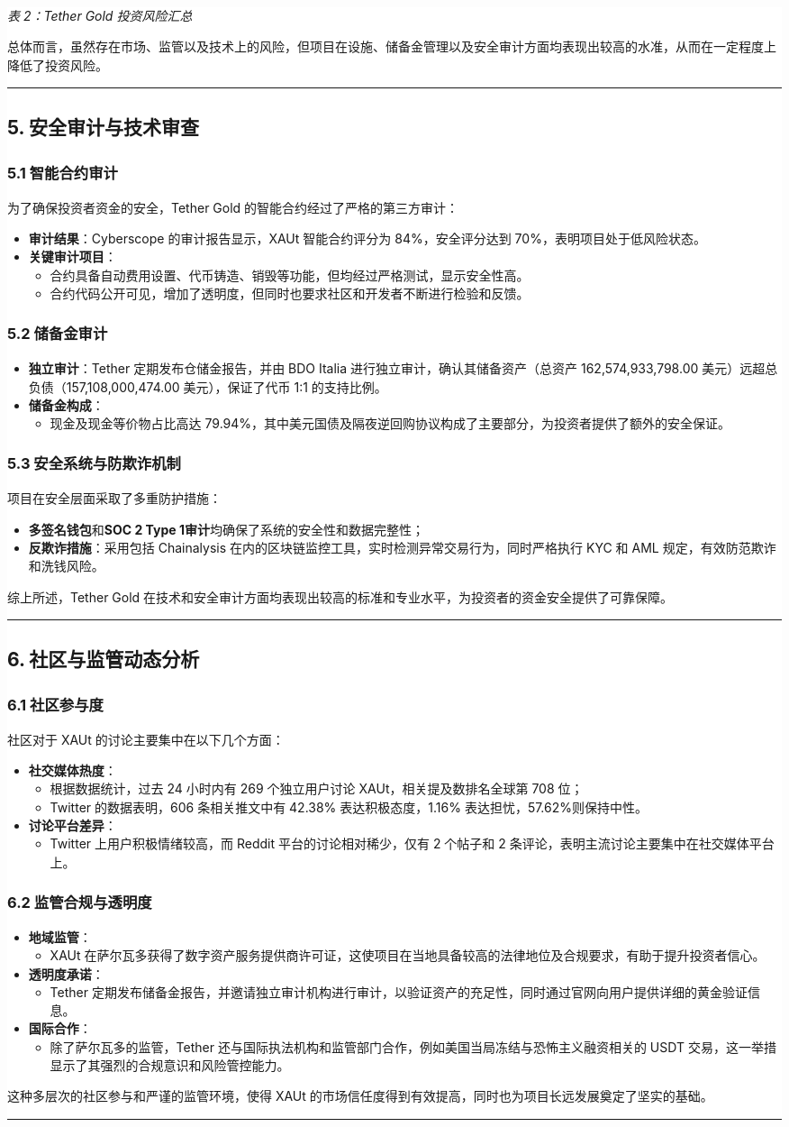 *表 2：Tether Gold 投资风险汇总*  

总体而言，虽然存在市场、监管以及技术上的风险，但项目在设施、储备金管理以及安全审计方面均表现出较高的水准，从而在一定程度上降低了投资风险。  

---  

## 5. 安全审计与技术审查  

### 5.1 智能合约审计  
为了确保投资者资金的安全，Tether Gold 的智能合约经过了严格的第三方审计：  
- **审计结果**：Cyberscope 的审计报告显示，XAUt 智能合约评分为 84%，安全评分达到 70%，表明项目处于低风险状态。  
- **关键审计项目**：  
  - 合约具备自动费用设置、代币铸造、销毁等功能，但均经过严格测试，显示安全性高。  
  - 合约代码公开可见，增加了透明度，但同时也要求社区和开发者不断进行检验和反馈。  

### 5.2 储备金审计  
- **独立审计**：Tether 定期发布仓储金报告，并由 BDO Italia 进行独立审计，确认其储备资产（总资产 162,574,933,798.00 美元）远超总负债（157,108,000,474.00 美元），保证了代币 1:1 的支持比例。  
- **储备金构成**：  
  - 现金及现金等价物占比高达 79.94%，其中美元国债及隔夜逆回购协议构成了主要部分，为投资者提供了额外的安全保证。  

### 5.3 安全系统与防欺诈机制  
项目在安全层面采取了多重防护措施：  
- **多签名钱包**和**SOC 2 Type 1审计**均确保了系统的安全性和数据完整性；  
- **反欺诈措施**：采用包括 Chainalysis 在内的区块链监控工具，实时检测异常交易行为，同时严格执行 KYC 和 AML 规定，有效防范欺诈和洗钱风险。  

综上所述，Tether Gold 在技术和安全审计方面均表现出较高的标准和专业水平，为投资者的资金安全提供了可靠保障。  

---  

## 6. 社区与监管动态分析  

### 6.1 社区参与度  
社区对于 XAUt 的讨论主要集中在以下几个方面：  
- **社交媒体热度**：  
  - 根据数据统计，过去 24 小时内有 269 个独立用户讨论 XAUt，相关提及数排名全球第 708 位；  
  - Twitter 的数据表明，606 条相关推文中有 42.38% 表达积极态度，1.16% 表达担忧，57.62%则保持中性。  
- **讨论平台差异**：  
  - Twitter 上用户积极情绪较高，而 Reddit 平台的讨论相对稀少，仅有 2 个帖子和 2 条评论，表明主流讨论主要集中在社交媒体平台上。  

### 6.2 监管合规与透明度  
- **地域监管**：  
  - XAUt 在萨尔瓦多获得了数字资产服务提供商许可证，这使项目在当地具备较高的法律地位及合规要求，有助于提升投资者信心。  
- **透明度承诺**：  
  - Tether 定期发布储备金报告，并邀请独立审计机构进行审计，以验证资产的充足性，同时通过官网向用户提供详细的黄金验证信息。  
- **国际合作**：  
  - 除了萨尔瓦多的监管，Tether 还与国际执法机构和监管部门合作，例如美国当局冻结与恐怖主义融资相关的 USDT 交易，这一举措显示了其强烈的合规意识和风险管控能力。  

这种多层次的社区参与和严谨的监管环境，使得 XAUt 的市场信任度得到有效提高，同时也为项目长远发展奠定了坚实的基础。  

---  
